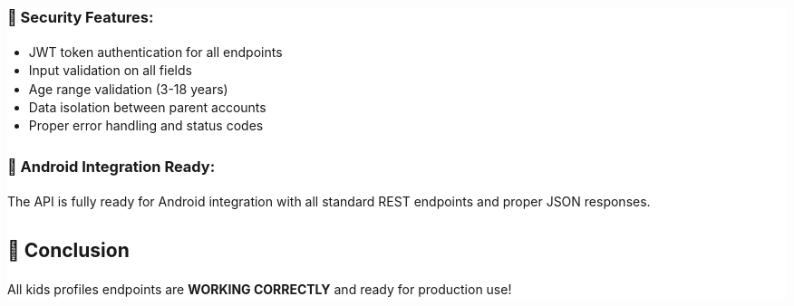 ### 🔐 Security Features:
- JWT token authentication for all endpoints
- Input validation on all fields
- Age range validation (3-18 years)
- Data isolation between parent accounts
- Proper error handling and status codes

### 📱 Android Integration Ready:
The API is fully ready for Android integration with all standard REST endpoints and proper JSON responses.

## 🎉 Conclusion
All kids profiles endpoints are **WORKING CORRECTLY** and ready for production use!
